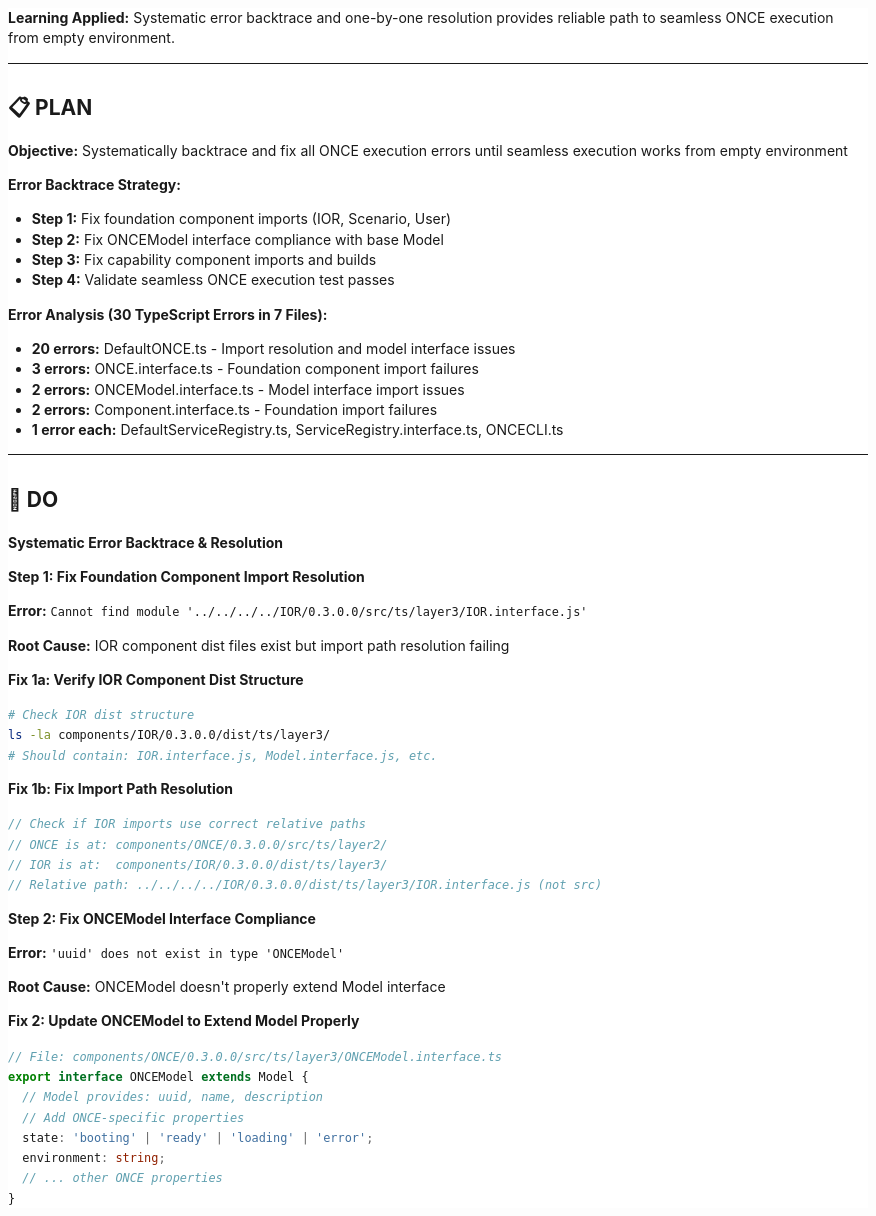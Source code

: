 **Learning Applied:** Systematic error backtrace and one-by-one resolution provides reliable path to seamless ONCE execution from empty environment.

---

## **📋 PLAN**

**Objective:** Systematically backtrace and fix all ONCE execution errors until seamless execution works from empty environment

**Error Backtrace Strategy:**
- **Step 1:** Fix foundation component imports (IOR, Scenario, User)
- **Step 2:** Fix ONCEModel interface compliance with base Model
- **Step 3:** Fix capability component imports and builds
- **Step 4:** Validate seamless ONCE execution test passes

**Error Analysis (30 TypeScript Errors in 7 Files):**
- **20 errors:** DefaultONCE.ts - Import resolution and model interface issues
- **3 errors:** ONCE.interface.ts - Foundation component import failures
- **2 errors:** ONCEModel.interface.ts - Model interface import issues
- **2 errors:** Component.interface.ts - Foundation import failures  
- **1 error each:** DefaultServiceRegistry.ts, ServiceRegistry.interface.ts, ONCECLI.ts

---

## **🔧 DO**

**Systematic Error Backtrace & Resolution**

**Step 1: Fix Foundation Component Import Resolution**

**Error:** `Cannot find module '../../../../IOR/0.3.0.0/src/ts/layer3/IOR.interface.js'`

**Root Cause:** IOR component dist files exist but import path resolution failing

**Fix 1a: Verify IOR Component Dist Structure**
```bash
# Check IOR dist structure
ls -la components/IOR/0.3.0.0/dist/ts/layer3/
# Should contain: IOR.interface.js, Model.interface.js, etc.
```

**Fix 1b: Fix Import Path Resolution**
```typescript
// Check if IOR imports use correct relative paths
// ONCE is at: components/ONCE/0.3.0.0/src/ts/layer2/
// IOR is at:  components/IOR/0.3.0.0/dist/ts/layer3/
// Relative path: ../../../../IOR/0.3.0.0/dist/ts/layer3/IOR.interface.js (not src)
```

**Step 2: Fix ONCEModel Interface Compliance**

**Error:** `'uuid' does not exist in type 'ONCEModel'`

**Root Cause:** ONCEModel doesn't properly extend Model interface

**Fix 2: Update ONCEModel to Extend Model Properly**
```typescript
// File: components/ONCE/0.3.0.0/src/ts/layer3/ONCEModel.interface.ts
export interface ONCEModel extends Model {
  // Model provides: uuid, name, description
  // Add ONCE-specific properties
  state: 'booting' | 'ready' | 'loading' | 'error';
  environment: string;
  // ... other ONCE properties
}
```
